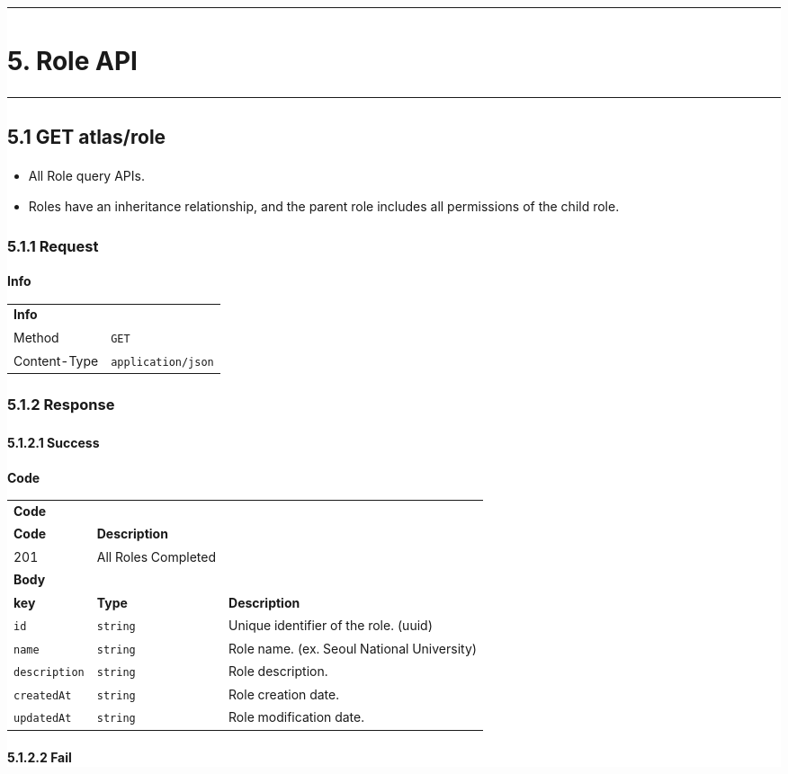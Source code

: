 - - -

# 5\. Role API

- - -

## 5.1 GET atlas/role

* All Role query APIs.

* Roles have an inheritance relationship, and the parent role includes all permissions of the child role.
        

### 5.1.1 Request

**Info**

|     |     |
| --- | --- |
| **Info** |     |
| Method | `GET` |
| Content-Type | `application/json` |

### 5.1.2 Response

#### 5.1.2.1 Success

**Code**

|     |     |     |
| --- | --- | --- |
| **Code** |     |     |
| **Code** | **Description** |     |
| 201 | All Roles Completed | |
| **Body** | | |
| **key** | **Type** | **Description** |
| `id` | `string` | Unique identifier of the role. (uuid) |
| `name` | `string` | Role name. (ex. Seoul National University) |
| `description` | `string` | Role description. |
| `createdAt` | `string` | Role creation date. |
| `updatedAt` | `string` | Role modification date. |

#### 5.1.2.2 Fail
